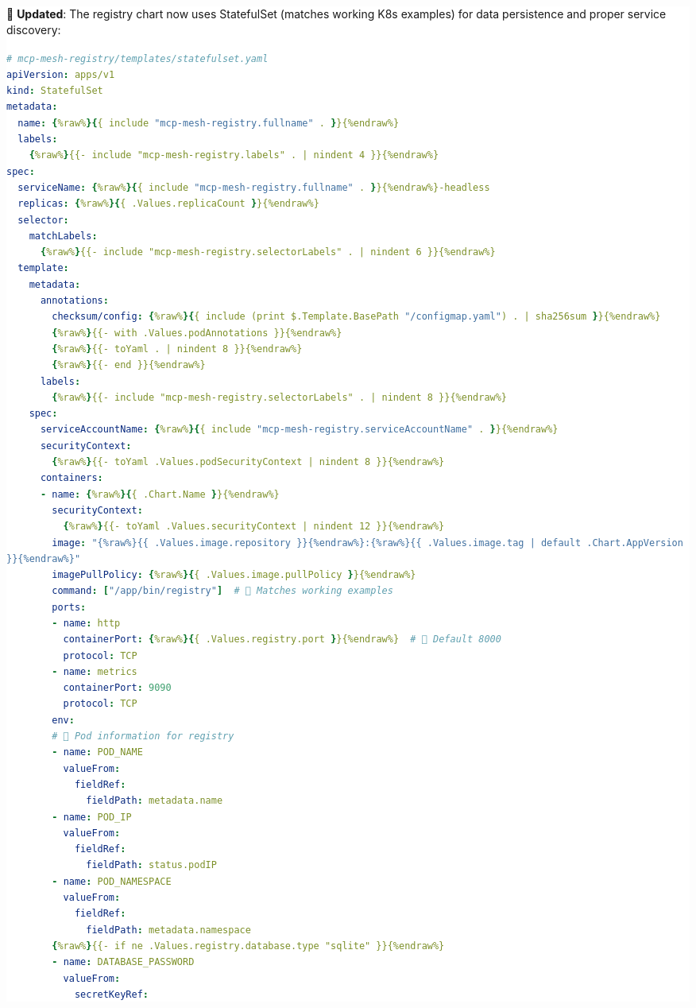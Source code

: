 🎯 **Updated**: The registry chart now uses StatefulSet (matches working K8s examples) for data persistence and proper service discovery:

```yaml
# mcp-mesh-registry/templates/statefulset.yaml
apiVersion: apps/v1
kind: StatefulSet
metadata:
  name: {%raw%}{{ include "mcp-mesh-registry.fullname" . }}{%endraw%}
  labels:
    {%raw%}{{- include "mcp-mesh-registry.labels" . | nindent 4 }}{%endraw%}
spec:
  serviceName: {%raw%}{{ include "mcp-mesh-registry.fullname" . }}{%endraw%}-headless
  replicas: {%raw%}{{ .Values.replicaCount }}{%endraw%}
  selector:
    matchLabels:
      {%raw%}{{- include "mcp-mesh-registry.selectorLabels" . | nindent 6 }}{%endraw%}
  template:
    metadata:
      annotations:
        checksum/config: {%raw%}{{ include (print $.Template.BasePath "/configmap.yaml") . | sha256sum }}{%endraw%}
        {%raw%}{{- with .Values.podAnnotations }}{%endraw%}
        {%raw%}{{- toYaml . | nindent 8 }}{%endraw%}
        {%raw%}{{- end }}{%endraw%}
      labels:
        {%raw%}{{- include "mcp-mesh-registry.selectorLabels" . | nindent 8 }}{%endraw%}
    spec:
      serviceAccountName: {%raw%}{{ include "mcp-mesh-registry.serviceAccountName" . }}{%endraw%}
      securityContext:
        {%raw%}{{- toYaml .Values.podSecurityContext | nindent 8 }}{%endraw%}
      containers:
      - name: {%raw%}{{ .Chart.Name }}{%endraw%}
        securityContext:
          {%raw%}{{- toYaml .Values.securityContext | nindent 12 }}{%endraw%}
        image: "{%raw%}{{ .Values.image.repository }}{%endraw%}:{%raw%}{{ .Values.image.tag | default .Chart.AppVersion }}{%endraw%}"
        imagePullPolicy: {%raw%}{{ .Values.image.pullPolicy }}{%endraw%}
        command: ["/app/bin/registry"]  # 🎯 Matches working examples
        ports:
        - name: http
          containerPort: {%raw%}{{ .Values.registry.port }}{%endraw%}  # 🎯 Default 8000
          protocol: TCP
        - name: metrics
          containerPort: 9090
          protocol: TCP
        env:
        # 🎯 Pod information for registry
        - name: POD_NAME
          valueFrom:
            fieldRef:
              fieldPath: metadata.name
        - name: POD_IP
          valueFrom:
            fieldRef:
              fieldPath: status.podIP
        - name: POD_NAMESPACE
          valueFrom:
            fieldRef:
              fieldPath: metadata.namespace
        {%raw%}{{- if ne .Values.registry.database.type "sqlite" }}{%endraw%}
        - name: DATABASE_PASSWORD
          valueFrom:
            secretKeyRef:
```